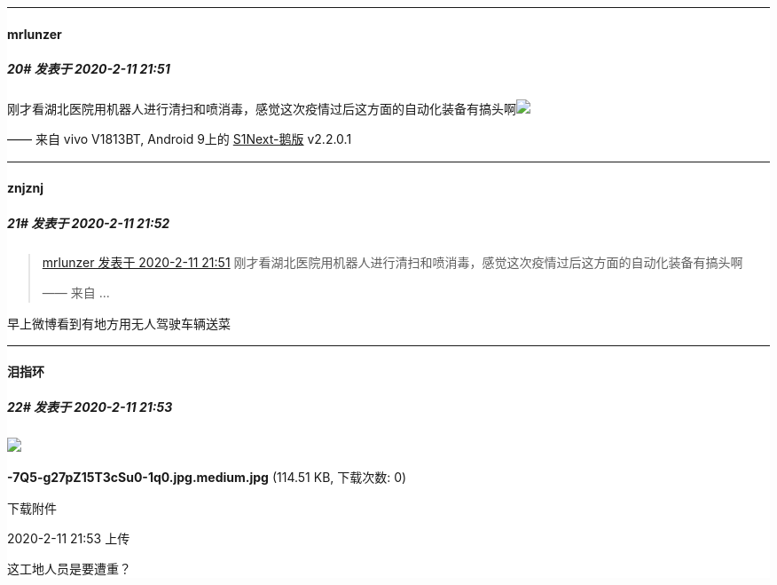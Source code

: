 





-----

####  mrlunzer  
##### 20#       发表于 2020-2-11 21:51




刚才看湖北医院用机器人进行清扫和喷消毒，感觉这次疫情过后这方面的自动化装备有搞头啊<img src="https://static.saraba1st.com/image/smiley/face2017/040.png" referrerpolicy="no-referrer">

—— 来自 vivo V1813BT, Android 9上的 [S1Next-鹅版](https://github.com/ykrank/S1-Next/releases) v2.2.0.1







-----

####  znjznj  
##### 21#       发表于 2020-2-11 21:52



<blockquote><a href="httphttps://bbs.saraba1st.com/2b/forum.php?mod=redirect&amp;goto=findpost&amp;pid=46391618&amp;ptid=1913362" target="_blank">mrlunzer 发表于 2020-2-11 21:51</a>
刚才看湖北医院用机器人进行清扫和喷消毒，感觉这次疫情过后这方面的自动化装备有搞头啊

—— 来自 ...</blockquote>
早上微博看到有地方用无人驾驶车辆送菜







-----

####  泪指环  
##### 22#       发表于 2020-2-11 21:53




<img src="https://img.saraba1st.com/forum/202002/11/215302bi8d8xeznnnvphyz.jpg" referrerpolicy="no-referrer">


<strong>-7Q5-g27pZ15T3cSu0-1q0.jpg.medium.jpg</strong> (114.51 KB, 下载次数: 0)

下载附件

2020-2-11 21:53 上传






这工地人员是要遭重？
